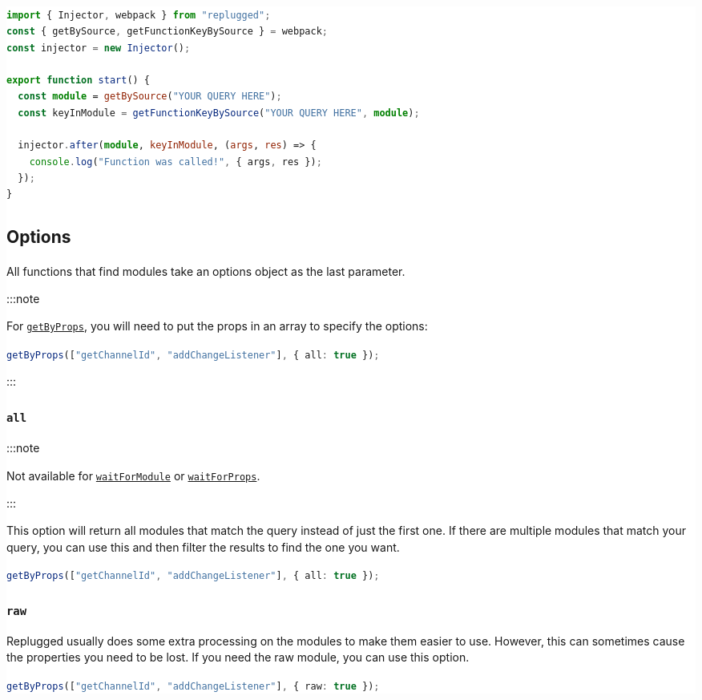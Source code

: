 ```ts
import { Injector, webpack } from "replugged";
const { getBySource, getFunctionKeyBySource } = webpack;
const injector = new Injector();

export function start() {
  const module = getBySource("YOUR QUERY HERE");
  const keyInModule = getFunctionKeyBySource("YOUR QUERY HERE", module);

  injector.after(module, keyInModule, (args, res) => {
    console.log("Function was called!", { args, res });
  });
}
```

## Options

All functions that find modules take an options object as the last parameter.

:::note

For [`getByProps`](#getByProps), you will need to put the props in an array to specify the options:

```ts
getByProps(["getChannelId", "addChangeListener"], { all: true });
```

:::

### `all`

:::note

Not available for [`waitForModule`](#waitForModule) or [`waitForProps`](#waitForProps).

:::

This option will return all modules that match the query instead of just the first one. If there are
multiple modules that match your query, you can use this and then filter the results to find the one
you want.

```ts
getByProps(["getChannelId", "addChangeListener"], { all: true });
```

### `raw`

Replugged usually does some extra processing on the modules to make them easier to use. However,
this can sometimes cause the properties you need to be lost. If you need the raw module, you can use
this option.

```ts
getByProps(["getChannelId", "addChangeListener"], { raw: true });
```
